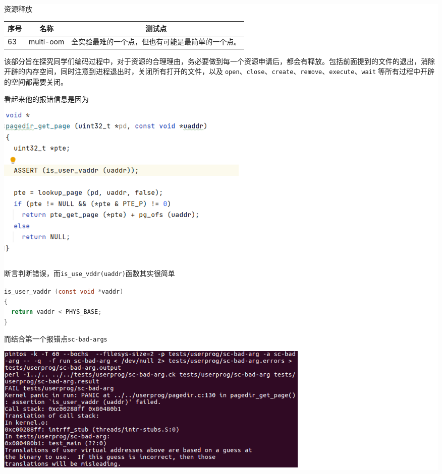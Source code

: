 资源释放

| 序号 | 名称      | 测试点                                           |
| ---- | --------- | ------------------------------------------------ |
| 63   | multi-oom | 全实验最难的一个点，但也有可能是最简单的一个点。 |

该部分旨在探究同学们编码过程中，对于资源的合理理由，务必要做到每一个资源申请后，都会有释放。包括前面提到的文件的退出，消除开辟的内存空间，同时注意到进程退出时，关闭所有打开的文件，以及 `open`、`close`、`create`、`remove`、`execute`、`wait` 等所有过程中开辟的空间都需要关闭。

看起来他的报错信息是因为

<img src="Project 2实验手册.assets/image-20211201120846313.png" alt="image-20211201120846313" style="zoom:80%;" />

断言判断错误，而`is_use_vddr(uaddr)`函数其实很简单

```c
is_user_vaddr (const void *vaddr) 
{
  return vaddr < PHYS_BASE;
}
```

而结合第一个报错点`sc-bad-args`

<img src="Project 2实验手册.assets/image-20211201121116633.png" alt="image-20211201121116633" style="zoom:80%;" />

